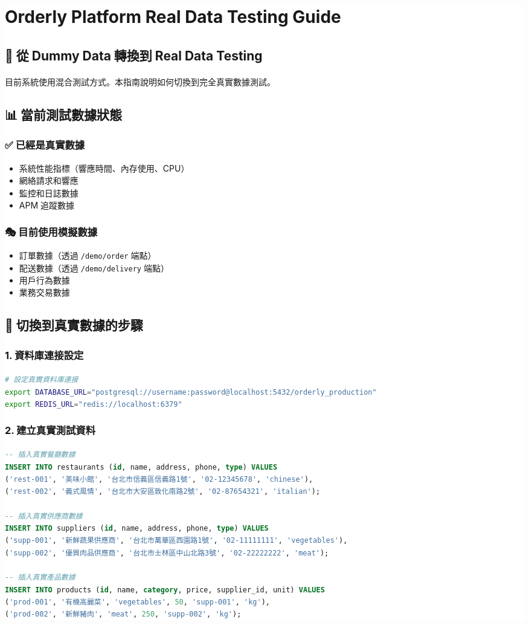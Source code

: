 # Orderly Platform Real Data Testing Guide

## 🎯 從 Dummy Data 轉換到 Real Data Testing

目前系統使用混合測試方式。本指南說明如何切換到完全真實數據測試。

## 📊 當前測試數據狀態

### ✅ 已經是真實數據
- 系統性能指標（響應時間、內存使用、CPU）
- 網絡請求和響應
- 監控和日誌數據
- APM 追蹤數據

### 🎭 目前使用模擬數據
- 訂單數據（透過 `/demo/order` 端點）
- 配送數據（透過 `/demo/delivery` 端點）
- 用戶行為數據
- 業務交易數據

## 🔄 切換到真實數據的步驟

### 1. 資料庫連接設定

```bash
# 設定真實資料庫連接
export DATABASE_URL="postgresql://username:password@localhost:5432/orderly_production"
export REDIS_URL="redis://localhost:6379"
```

### 2. 建立真實測試資料

```sql
-- 插入真實餐廳數據
INSERT INTO restaurants (id, name, address, phone, type) VALUES
('rest-001', '美味小館', '台北市信義區信義路1號', '02-12345678', 'chinese'),
('rest-002', '義式風情', '台北市大安區敦化南路2號', '02-87654321', 'italian');

-- 插入真實供應商數據
INSERT INTO suppliers (id, name, address, phone, type) VALUES
('supp-001', '新鮮蔬果供應商', '台北市萬華區西園路1號', '02-11111111', 'vegetables'),
('supp-002', '優質肉品供應商', '台北市士林區中山北路3號', '02-22222222', 'meat');

-- 插入真實產品數據
INSERT INTO products (id, name, category, price, supplier_id, unit) VALUES
('prod-001', '有機高麗菜', 'vegetables', 50, 'supp-001', 'kg'),
('prod-002', '新鮮豬肉', 'meat', 250, 'supp-002', 'kg');
```
